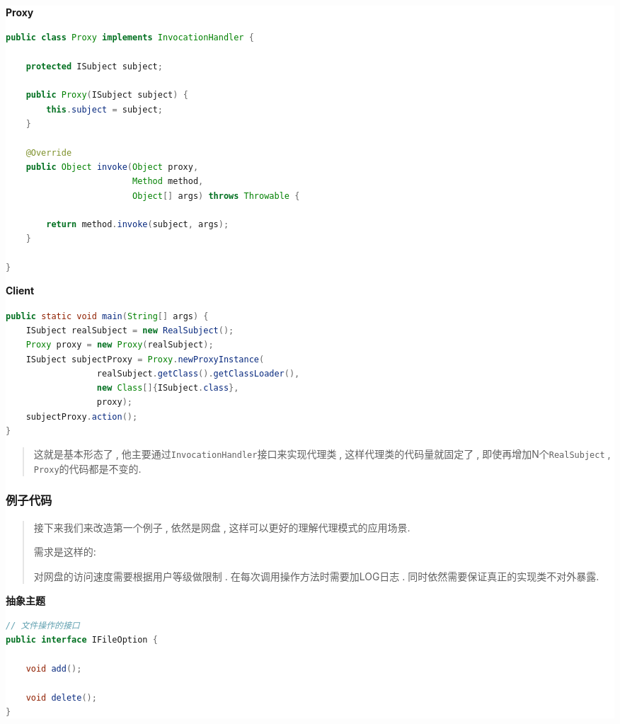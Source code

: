 **Proxy**

```java
public class Proxy implements InvocationHandler {

    protected ISubject subject;

    public Proxy(ISubject subject) {
        this.subject = subject;
    }

    @Override
    public Object invoke(Object proxy, 
                         Method method, 
                         Object[] args) throws Throwable {
      
        return method.invoke(subject, args);
    }

}
```

**Client**

```java
public static void main(String[] args) {
    ISubject realSubject = new RealSubject();
    Proxy proxy = new Proxy(realSubject);
    ISubject subjectProxy = Proxy.newProxyInstance(
                  realSubject.getClass().getClassLoader(),
                  new Class[]{ISubject.class},
                  proxy);
    subjectProxy.action();
}
```

> 这就是基本形态了 , 他主要通过`InvocationHandler`接口来实现代理类 , 这样代理类的代码量就固定了 , 即使再增加N个`RealSubject` , `Proxy`的代码都是不变的.

### 例子代码

> 接下来我们来改造第一个例子 , 依然是网盘 , 这样可以更好的理解代理模式的应用场景.
>
> 需求是这样的:
>
> 对网盘的访问速度需要根据用户等级做限制 .
> 在每次调用操作方法时需要加LOG日志 .
> 同时依然需要保证真正的实现类不对外暴露.

**抽象主题**

```java
// 文件操作的接口
public interface IFileOption {
  
    void add();

    void delete();
}
```
